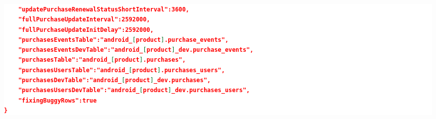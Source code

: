 ```json
    "updatePurchaseRenewalStatusShortInterval":3600,
    "fullPurchaseUpdateInterval":2592000,
    "fullPurchaseUpdateInitDelay":2592000,
    "purchasesEventsTable":"android_[product].purchase_events",
    "purchasesEventsDevTable":"android_[product]_dev.purchase_events",
    "purchasesTable":"android_[product].purchases",
    "purchasesUsersTable":"android_[product].purchases_users",
    "purchasesDevTable":"android_[product]_dev.purchases",
    "purchasesUsersDevTable":"android_[product]_dev.purchases_users",
    "fixingBuggyRows":true
}
```
